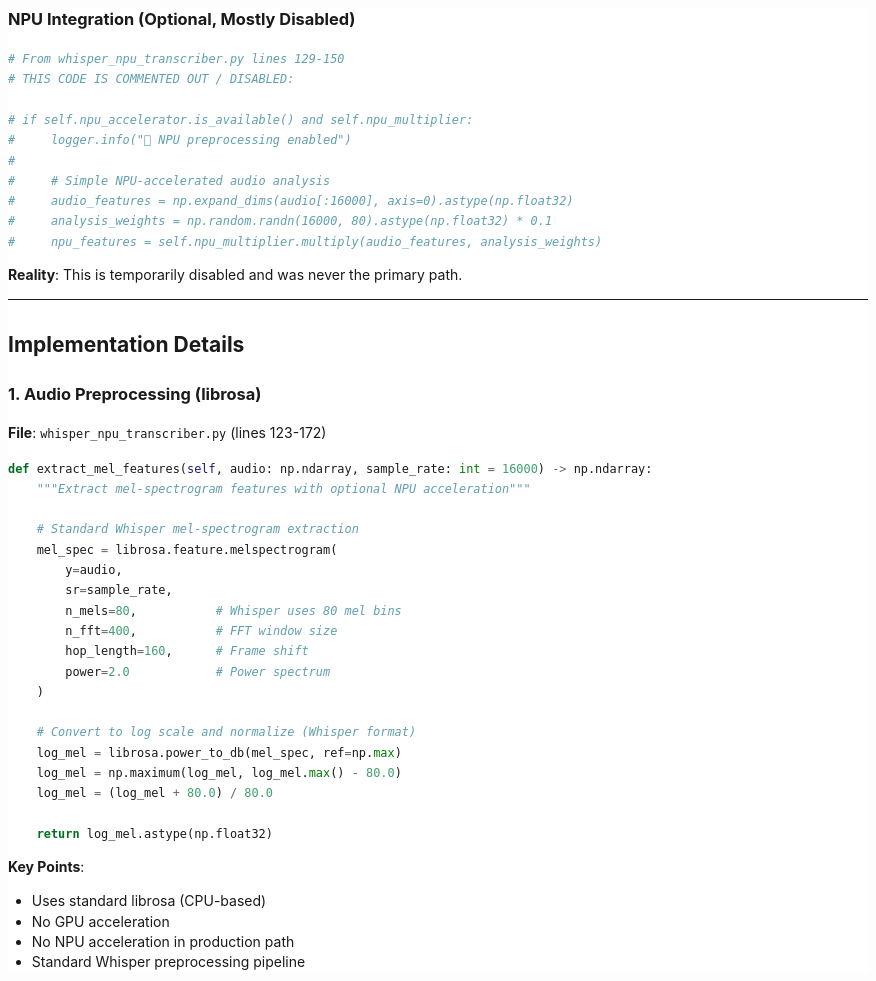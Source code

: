 ### NPU Integration (Optional, Mostly Disabled)

```python
# From whisper_npu_transcriber.py lines 129-150
# THIS CODE IS COMMENTED OUT / DISABLED:

# if self.npu_accelerator.is_available() and self.npu_multiplier:
#     logger.info("🔧 NPU preprocessing enabled")
#
#     # Simple NPU-accelerated audio analysis
#     audio_features = np.expand_dims(audio[:16000], axis=0).astype(np.float32)
#     analysis_weights = np.random.randn(16000, 80).astype(np.float32) * 0.1
#     npu_features = self.npu_multiplier.multiply(audio_features, analysis_weights)
```

**Reality**: This is temporarily disabled and was never the primary path.

---

## Implementation Details

### 1. Audio Preprocessing (librosa)

**File**: `whisper_npu_transcriber.py` (lines 123-172)

```python
def extract_mel_features(self, audio: np.ndarray, sample_rate: int = 16000) -> np.ndarray:
    """Extract mel-spectrogram features with optional NPU acceleration"""

    # Standard Whisper mel-spectrogram extraction
    mel_spec = librosa.feature.melspectrogram(
        y=audio,
        sr=sample_rate,
        n_mels=80,           # Whisper uses 80 mel bins
        n_fft=400,           # FFT window size
        hop_length=160,      # Frame shift
        power=2.0            # Power spectrum
    )

    # Convert to log scale and normalize (Whisper format)
    log_mel = librosa.power_to_db(mel_spec, ref=np.max)
    log_mel = np.maximum(log_mel, log_mel.max() - 80.0)
    log_mel = (log_mel + 80.0) / 80.0

    return log_mel.astype(np.float32)
```

**Key Points**:
- Uses standard librosa (CPU-based)
- No GPU acceleration
- No NPU acceleration in production path
- Standard Whisper preprocessing pipeline
